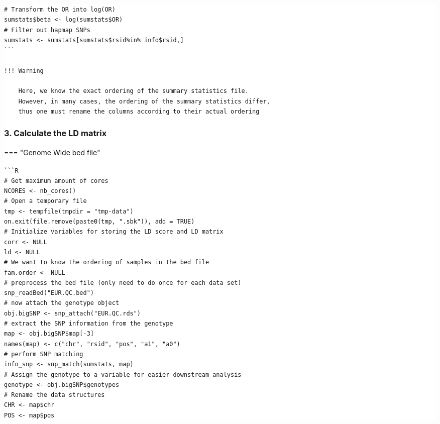     # Transform the OR into log(OR)
    sumstats$beta <- log(sumstats$OR)
    # Filter out hapmap SNPs
    sumstats <- sumstats[sumstats$rsid%in% info$rsid,]
    ```

    !!! Warning
        
        Here, we know the exact ordering of the summary statistics file. 
        However, in many cases, the ordering of the summary statistics differ, 
        thus one must rename the columns according to their actual ordering

### 3. Calculate the LD matrix

=== "Genome Wide bed file"

    ```R
    # Get maximum amount of cores
    NCORES <- nb_cores()
    # Open a temporary file
    tmp <- tempfile(tmpdir = "tmp-data")
    on.exit(file.remove(paste0(tmp, ".sbk")), add = TRUE)
    # Initialize variables for storing the LD score and LD matrix
    corr <- NULL
    ld <- NULL
    # We want to know the ordering of samples in the bed file 
    fam.order <- NULL
    # preprocess the bed file (only need to do once for each data set)
    snp_readBed("EUR.QC.bed")
    # now attach the genotype object
    obj.bigSNP <- snp_attach("EUR.QC.rds")
    # extract the SNP information from the genotype
    map <- obj.bigSNP$map[-3]
    names(map) <- c("chr", "rsid", "pos", "a1", "a0")
    # perform SNP matching
    info_snp <- snp_match(sumstats, map)
    # Assign the genotype to a variable for easier downstream analysis
    genotype <- obj.bigSNP$genotypes
    # Rename the data structures
    CHR <- map$chr
    POS <- map$pos